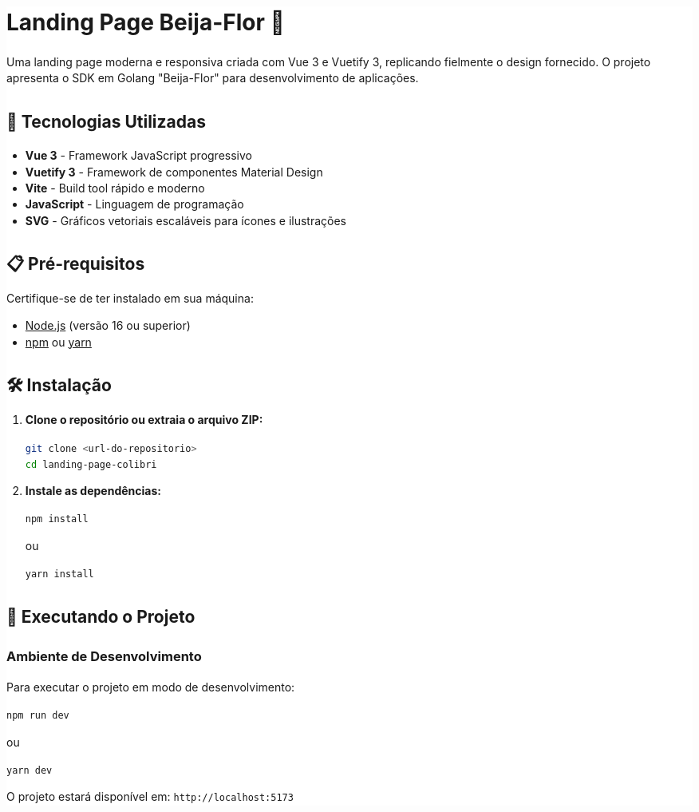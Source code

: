 # Landing Page Beija-Flor 🦜

Uma landing page moderna e responsiva criada com Vue 3 e Vuetify 3, replicando fielmente o design fornecido. O projeto apresenta o SDK em Golang "Beija-Flor" para desenvolvimento de aplicações.

## 🚀 Tecnologias Utilizadas

- **Vue 3** - Framework JavaScript progressivo
- **Vuetify 3** - Framework de componentes Material Design
- **Vite** - Build tool rápido e moderno
- **JavaScript** - Linguagem de programação
- **SVG** - Gráficos vetoriais escaláveis para ícones e ilustrações

## 📋 Pré-requisitos

Certifique-se de ter instalado em sua máquina:

- [Node.js](https://nodejs.org/) (versão 16 ou superior)
- [npm](https://www.npmjs.com/) ou [yarn](https://yarnpkg.com/)

## 🛠️ Instalação

1. **Clone o repositório ou extraia o arquivo ZIP:**
   ```bash
   git clone <url-do-repositorio>
   cd landing-page-colibri
   ```

2. **Instale as dependências:**
   ```bash
   npm install
   ```
   ou
   ```bash
   yarn install
   ```

## 🎯 Executando o Projeto

### Ambiente de Desenvolvimento

Para executar o projeto em modo de desenvolvimento:

```bash
npm run dev
```
ou
```bash
yarn dev
```

O projeto estará disponível em: `http://localhost:5173`
